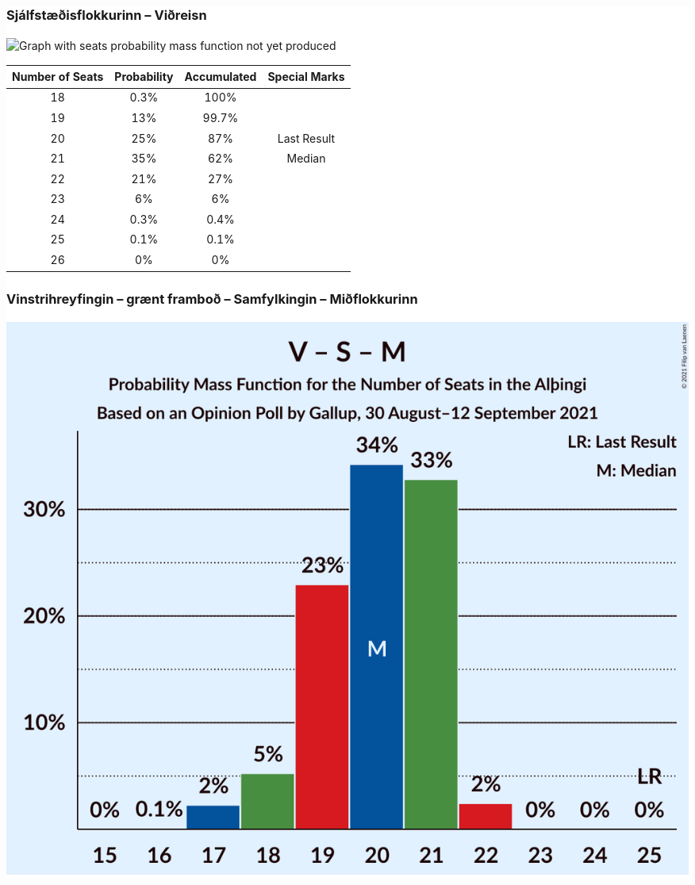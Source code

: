 ### Sjálfstæðisflokkurinn – Viðreisn

![Graph with seats probability mass function not yet produced](2021-09-12-Gallup-coalitions-seats-pmf-d–c.png "Seats Probability Mass Function")

| Number of Seats | Probability | Accumulated | Special Marks |
|:---------------:|:-----------:|:-----------:|:-------------:|
| 18 | 0.3% | 100% |  |
| 19 | 13% | 99.7% |  |
| 20 | 25% | 87% | Last Result |
| 21 | 35% | 62% | Median |
| 22 | 21% | 27% |  |
| 23 | 6% | 6% |  |
| 24 | 0.3% | 0.4% |  |
| 25 | 0.1% | 0.1% |  |
| 26 | 0% | 0% |  |

### Vinstrihreyfingin – grænt framboð – Samfylkingin – Miðflokkurinn

![Graph with seats probability mass function not yet produced](2021-09-12-Gallup-coalitions-seats-pmf-v–s–m.png "Seats Probability Mass Function")
